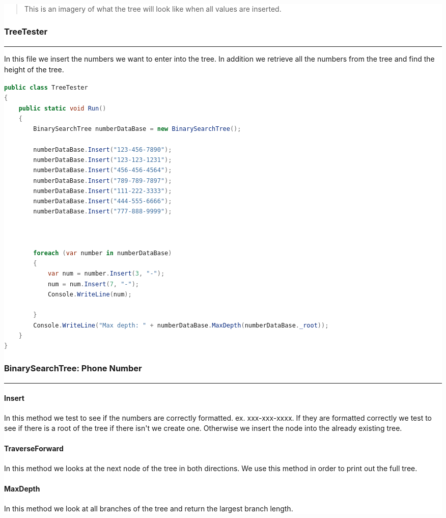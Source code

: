 > This is an imagery of what the tree will look like when all values are inserted. 

### TreeTester

____

In this file we insert the numbers we want to enter into the tree. In addition we retrieve all the numbers from the tree and find the height of the tree.

```csharp
public class TreeTester
{
    public static void Run()
    {
        BinarySearchTree numberDataBase = new BinarySearchTree();
        
        numberDataBase.Insert("123-456-7890");
        numberDataBase.Insert("123-123-1231");
        numberDataBase.Insert("456-456-4564");
        numberDataBase.Insert("789-789-7897");
        numberDataBase.Insert("111-222-3333");
        numberDataBase.Insert("444-555-6666");
        numberDataBase.Insert("777-888-9999");
        
        

        foreach (var number in numberDataBase)
        {
            var num = number.Insert(3, "-");
            num = num.Insert(7, "-");
            Console.WriteLine(num);
            
        }
        Console.WriteLine("Max depth: " + numberDataBase.MaxDepth(numberDataBase._root));
    }
}
```

### BinarySearchTree: Phone Number

___

#### Insert
In this method we test to see if the numbers are correctly formatted. ex. xxx-xxx-xxxx. If they are formatted correctly we test to see if there is a root of the tree if there isn't we create one. Otherwise we insert the node into the already existing tree.
#### TraverseForward
In this method we looks at the next node of the tree in both directions. We use this method in order to print out the full tree.
#### MaxDepth
In this method we look at all branches of the tree and return the largest branch length.

